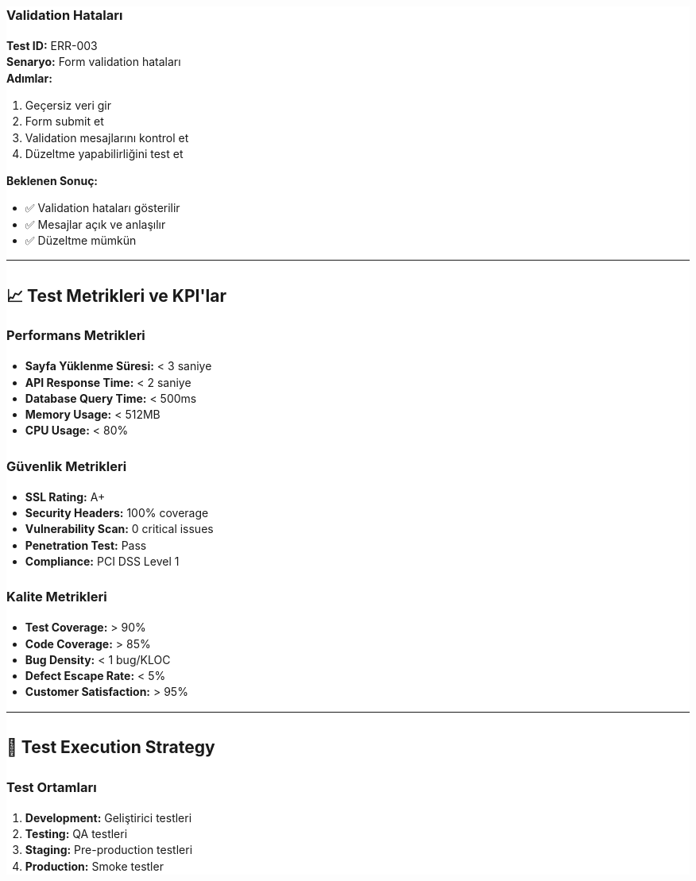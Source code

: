 ### Validation Hataları

**Test ID:** ERR-003  
**Senaryo:** Form validation hataları  
**Adımlar:**
1. Geçersiz veri gir
2. Form submit et
3. Validation mesajlarını kontrol et
4. Düzeltme yapabilirliğini test et

**Beklenen Sonuç:**
- ✅ Validation hataları gösterilir
- ✅ Mesajlar açık ve anlaşılır
- ✅ Düzeltme mümkün

---

## 📈 Test Metrikleri ve KPI'lar

### Performans Metrikleri

- **Sayfa Yüklenme Süresi:** < 3 saniye
- **API Response Time:** < 2 saniye
- **Database Query Time:** < 500ms
- **Memory Usage:** < 512MB
- **CPU Usage:** < 80%

### Güvenlik Metrikleri

- **SSL Rating:** A+
- **Security Headers:** 100% coverage
- **Vulnerability Scan:** 0 critical issues
- **Penetration Test:** Pass
- **Compliance:** PCI DSS Level 1

### Kalite Metrikleri

- **Test Coverage:** > 90%
- **Code Coverage:** > 85%
- **Bug Density:** < 1 bug/KLOC
- **Defect Escape Rate:** < 5%
- **Customer Satisfaction:** > 95%

---

## 🔄 Test Execution Strategy

### Test Ortamları

1. **Development:** Geliştirici testleri
2. **Testing:** QA testleri
3. **Staging:** Pre-production testleri
4. **Production:** Smoke testler
